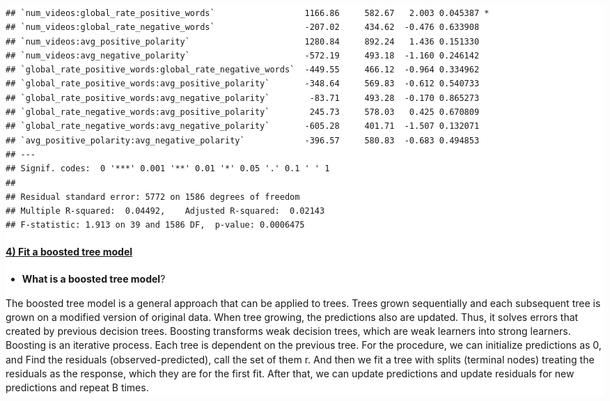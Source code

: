     ## `num_videos:global_rate_positive_words`                  1166.86     582.67   2.003 0.045387 *  
    ## `num_videos:global_rate_negative_words`                  -207.02     434.62  -0.476 0.633908    
    ## `num_videos:avg_positive_polarity`                       1280.84     892.24   1.436 0.151330    
    ## `num_videos:avg_negative_polarity`                       -572.19     493.18  -1.160 0.246142    
    ## `global_rate_positive_words:global_rate_negative_words`  -449.55     466.12  -0.964 0.334962    
    ## `global_rate_positive_words:avg_positive_polarity`       -348.64     569.83  -0.612 0.540733    
    ## `global_rate_positive_words:avg_negative_polarity`        -83.71     493.28  -0.170 0.865273    
    ## `global_rate_negative_words:avg_positive_polarity`        245.73     578.03   0.425 0.670809    
    ## `global_rate_negative_words:avg_negative_polarity`       -605.28     401.71  -1.507 0.132071    
    ## `avg_positive_polarity:avg_negative_polarity`            -396.57     580.83  -0.683 0.494853    
    ## ---
    ## Signif. codes:  0 '***' 0.001 '**' 0.01 '*' 0.05 '.' 0.1 ' ' 1
    ## 
    ## Residual standard error: 5772 on 1586 degrees of freedom
    ## Multiple R-squared:  0.04492,    Adjusted R-squared:  0.02143 
    ## F-statistic: 1.913 on 39 and 1586 DF,  p-value: 0.0006475

#### <u>**4) Fit a boosted tree model**</u>

- **What is a boosted tree model**?

The boosted tree model is a general approach that can be applied to
trees. Trees grown sequentially and each subsequent tree is grown on a
modified version of original data. When tree growing, the predictions
also are updated. Thus, it solves errors that created by previous
decision trees. Boosting transforms weak decision trees, which are weak
learners into strong learners. Boosting is an iterative process. Each
tree is dependent on the previous tree. For the procedure, we can
initialize predictions as 0, and Find the residuals
(observed-predicted), call the set of them r. And then we fit a tree
with splits (terminal nodes) treating the residuals as the response,
which they are for the first fit. After that, we can update predictions
and update residuals for new predictions and repeat B times.
